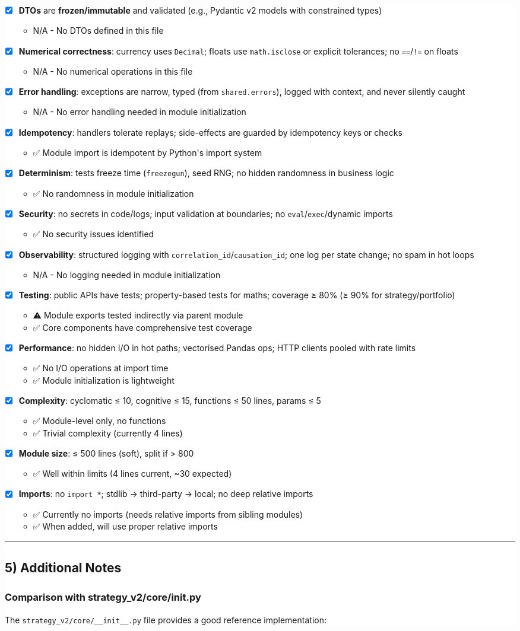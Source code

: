 - [x] **DTOs** are **frozen/immutable** and validated (e.g., Pydantic v2 models with constrained types)
  - N/A - No DTOs defined in this file
  
- [x] **Numerical correctness**: currency uses `Decimal`; floats use `math.isclose` or explicit tolerances; no `==`/`!=` on floats
  - N/A - No numerical operations in this file
  
- [x] **Error handling**: exceptions are narrow, typed (from `shared.errors`), logged with context, and never silently caught
  - N/A - No error handling needed in module initialization
  
- [x] **Idempotency**: handlers tolerate replays; side-effects are guarded by idempotency keys or checks
  - ✅ Module import is idempotent by Python's import system
  
- [x] **Determinism**: tests freeze time (`freezegun`), seed RNG; no hidden randomness in business logic
  - ✅ No randomness in module initialization
  
- [x] **Security**: no secrets in code/logs; input validation at boundaries; no `eval`/`exec`/dynamic imports
  - ✅ No security issues identified
  
- [x] **Observability**: structured logging with `correlation_id`/`causation_id`; one log per state change; no spam in hot loops
  - N/A - No logging needed in module initialization
  
- [x] **Testing**: public APIs have tests; property-based tests for maths; coverage ≥ 80% (≥ 90% for strategy/portfolio)
  - ⚠️ Module exports tested indirectly via parent module
  - ✅ Core components have comprehensive test coverage
  
- [x] **Performance**: no hidden I/O in hot paths; vectorised Pandas ops; HTTP clients pooled with rate limits
  - ✅ No I/O operations at import time
  - ✅ Module initialization is lightweight
  
- [x] **Complexity**: cyclomatic ≤ 10, cognitive ≤ 15, functions ≤ 50 lines, params ≤ 5
  - ✅ Module-level only, no functions
  - ✅ Trivial complexity (currently 4 lines)
  
- [x] **Module size**: ≤ 500 lines (soft), split if > 800
  - ✅ Well within limits (4 lines current, ~30 expected)
  
- [x] **Imports**: no `import *`; stdlib → third-party → local; no deep relative imports
  - ✅ Currently no imports (needs relative imports from sibling modules)
  - ✅ When added, will use proper relative imports

---

## 5) Additional Notes

### Comparison with strategy_v2/core/__init__.py

The `strategy_v2/core/__init__.py` file provides a good reference implementation:
